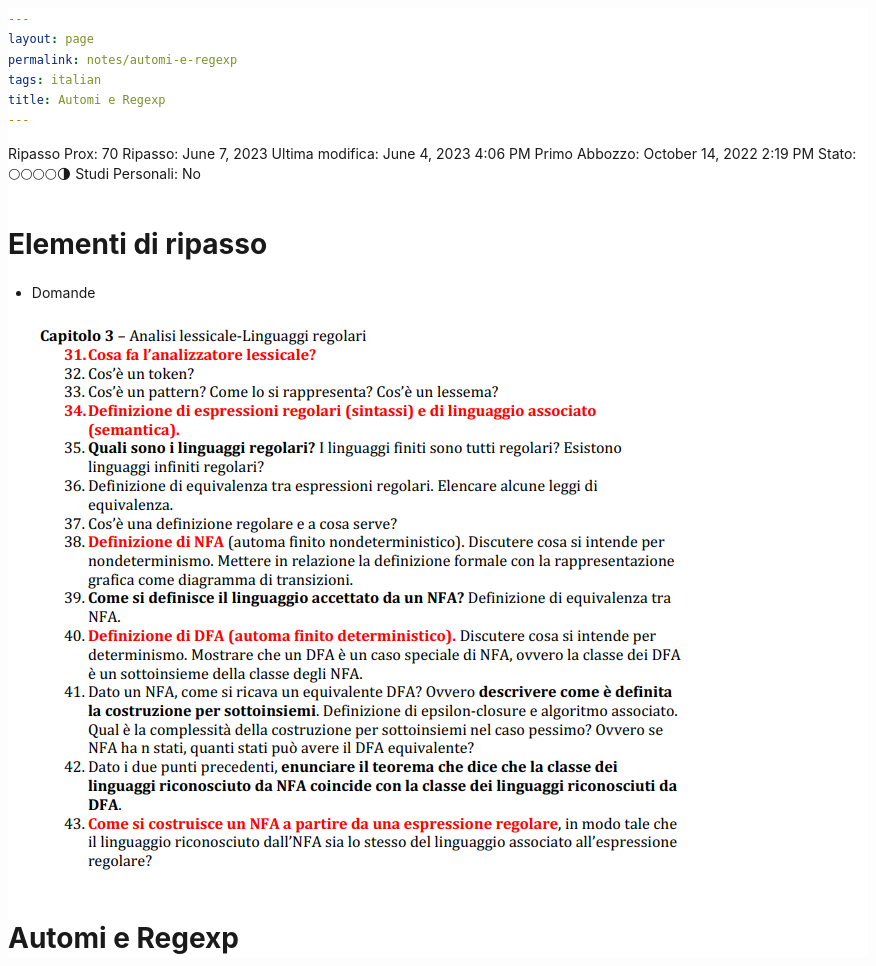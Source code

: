 ```yaml
---
layout: page
permalink: notes/automi-e-regexp
tags: italian
title: Automi e Regexp
---
```


Ripasso Prox: 70
Ripasso: June 7, 2023
Ultima modifica: June 4, 2023 4:06 PM
Primo Abbozzo: October 14, 2022 2:19 PM
Stato: 🌕🌕🌕🌕🌗
Studi Personali: No

# Elementi di ripasso

- Domande

    <img src="/images/notes/image/universita/ex-notion/Automi e Regexp/Untitled.png" alt="image/universita/ex-notion/Automi e Regexp/Untitled">


# Automi e Regexp

